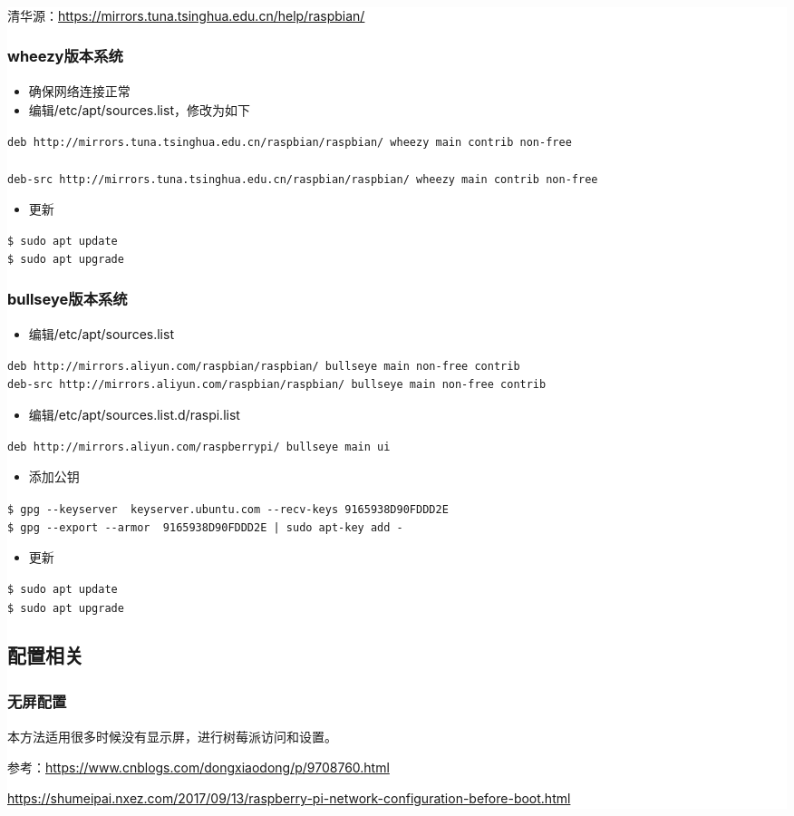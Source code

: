 清华源：https://mirrors.tuna.tsinghua.edu.cn/help/raspbian/

### wheezy版本系统

- 确保网络连接正常
- 编辑/etc/apt/sources.list，修改为如下

```shell
deb http://mirrors.tuna.tsinghua.edu.cn/raspbian/raspbian/ wheezy main contrib non-free

deb-src http://mirrors.tuna.tsinghua.edu.cn/raspbian/raspbian/ wheezy main contrib non-free
```

- 更新

```shell
$ sudo apt update
$ sudo apt upgrade
```

### bullseye版本系统

- 编辑/etc/apt/sources.list

```shell
deb http://mirrors.aliyun.com/raspbian/raspbian/ bullseye main non-free contrib
deb-src http://mirrors.aliyun.com/raspbian/raspbian/ bullseye main non-free contrib
```

- 编辑/etc/apt/sources.list.d/raspi.list

```shell
deb http://mirrors.aliyun.com/raspberrypi/ bullseye main ui
```

- 添加公钥

```shell
$ gpg --keyserver  keyserver.ubuntu.com --recv-keys 9165938D90FDDD2E
$ gpg --export --armor  9165938D90FDDD2E | sudo apt-key add -
```

- 更新

```shell
$ sudo apt update    
$ sudo apt upgrade
```



## 配置相关

### 无屏配置

本方法适用很多时候没有显示屏，进行树莓派访问和设置。

参考：https://www.cnblogs.com/dongxiaodong/p/9708760.html

https://shumeipai.nxez.com/2017/09/13/raspberry-pi-network-configuration-before-boot.html
